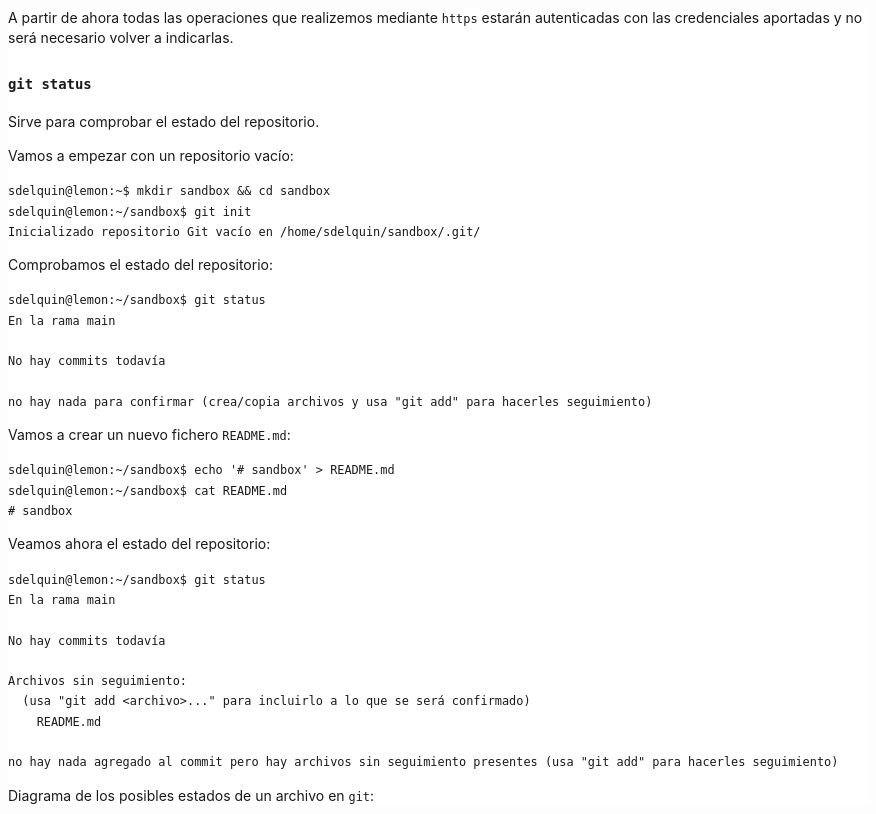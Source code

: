 A partir de ahora todas las operaciones que realizemos mediante `https` estarán autenticadas con las credenciales aportadas y no será necesario volver a indicarlas.

### `git status`

Sirve para comprobar el estado del repositorio.

Vamos a empezar con un repositorio vacío:

```console
sdelquin@lemon:~$ mkdir sandbox && cd sandbox
sdelquin@lemon:~/sandbox$ git init
Inicializado repositorio Git vacío en /home/sdelquin/sandbox/.git/
```

Comprobamos el estado del repositorio:

```console
sdelquin@lemon:~/sandbox$ git status
En la rama main

No hay commits todavía

no hay nada para confirmar (crea/copia archivos y usa "git add" para hacerles seguimiento)
```

Vamos a crear un nuevo fichero `README.md`:

```console
sdelquin@lemon:~/sandbox$ echo '# sandbox' > README.md
sdelquin@lemon:~/sandbox$ cat README.md
# sandbox
```

Veamos ahora el estado del repositorio:

```console
sdelquin@lemon:~/sandbox$ git status
En la rama main

No hay commits todavía

Archivos sin seguimiento:
  (usa "git add <archivo>..." para incluirlo a lo que se será confirmado)
	README.md

no hay nada agregado al commit pero hay archivos sin seguimiento presentes (usa "git add" para hacerles seguimiento)
```

Diagrama de los posibles estados de un archivo en `git`:
